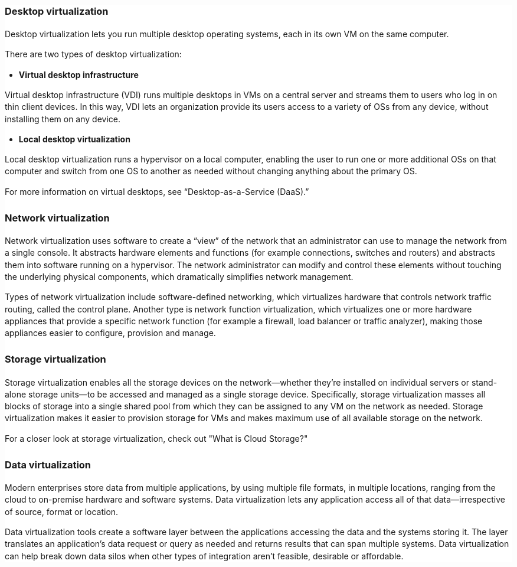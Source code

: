 ### Desktop virtualization

Desktop virtualization lets you run multiple desktop operating systems, each in its own VM on the same computer.

There are two types of desktop virtualization:

* **Virtual desktop infrastructure**

Virtual desktop infrastructure (VDI) runs multiple desktops in VMs on a central server and streams them to users who log in on thin client devices. In this way, VDI lets an organization provide its users access to a variety of OSs from any device, without installing them on any device.

* **Local desktop virtualization**

Local desktop virtualization runs a hypervisor on a local computer, enabling the user to run one or more additional OSs on that computer and switch from one OS to another as needed without changing anything about the primary OS.

For more information on virtual desktops, see “Desktop-as-a-Service (DaaS).”

### Network virtualization

Network virtualization uses software to create a “view” of the network that an administrator can use to manage the network from a single console. It abstracts hardware elements and functions (for example connections, switches and routers) and abstracts them into software running on a hypervisor. The network administrator can modify and control these elements without touching the underlying physical components, which dramatically simplifies network management.

Types of network virtualization include software-defined networking, which virtualizes hardware that controls network traffic routing, called the control plane. Another type is network function virtualization, which virtualizes one or more hardware appliances that provide a specific network function (for example a firewall, load balancer or traffic analyzer), making those appliances easier to configure, provision and manage.

### Storage virtualization

Storage virtualization enables all the storage devices on the network—whether they’re installed on individual servers or stand-alone storage units—to be accessed and managed as a single storage device. Specifically, storage virtualization masses all blocks of storage into a single shared pool from which they can be assigned to any VM on the network as needed. Storage virtualization makes it easier to provision storage for VMs and makes maximum use of all available storage on the network.

For a closer look at storage virtualization, check out "What is Cloud Storage?"

### Data virtualization

Modern enterprises store data from multiple applications, by using multiple file formats, in multiple locations, ranging from the cloud to on-premise hardware and software systems. Data virtualization lets any application access all of that data—irrespective of source, format or location.

Data virtualization tools create a software layer between the applications accessing the data and the systems storing it. The layer translates an application’s data request or query as needed and returns results that can span multiple systems. Data virtualization can help break down data silos when other types of integration aren’t feasible, desirable or affordable.
